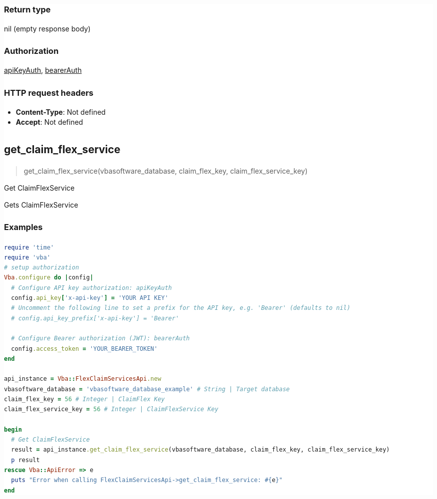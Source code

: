 ### Return type

nil (empty response body)

### Authorization

[apiKeyAuth](../README.md#apiKeyAuth), [bearerAuth](../README.md#bearerAuth)

### HTTP request headers

- **Content-Type**: Not defined
- **Accept**: Not defined


## get_claim_flex_service

> <ClaimFlexServiceVBAResponse> get_claim_flex_service(vbasoftware_database, claim_flex_key, claim_flex_service_key)

Get ClaimFlexService

Gets ClaimFlexService

### Examples

```ruby
require 'time'
require 'vba'
# setup authorization
Vba.configure do |config|
  # Configure API key authorization: apiKeyAuth
  config.api_key['x-api-key'] = 'YOUR API KEY'
  # Uncomment the following line to set a prefix for the API key, e.g. 'Bearer' (defaults to nil)
  # config.api_key_prefix['x-api-key'] = 'Bearer'

  # Configure Bearer authorization (JWT): bearerAuth
  config.access_token = 'YOUR_BEARER_TOKEN'
end

api_instance = Vba::FlexClaimServicesApi.new
vbasoftware_database = 'vbasoftware_database_example' # String | Target database
claim_flex_key = 56 # Integer | ClaimFlex Key
claim_flex_service_key = 56 # Integer | ClaimFlexService Key

begin
  # Get ClaimFlexService
  result = api_instance.get_claim_flex_service(vbasoftware_database, claim_flex_key, claim_flex_service_key)
  p result
rescue Vba::ApiError => e
  puts "Error when calling FlexClaimServicesApi->get_claim_flex_service: #{e}"
end
```
